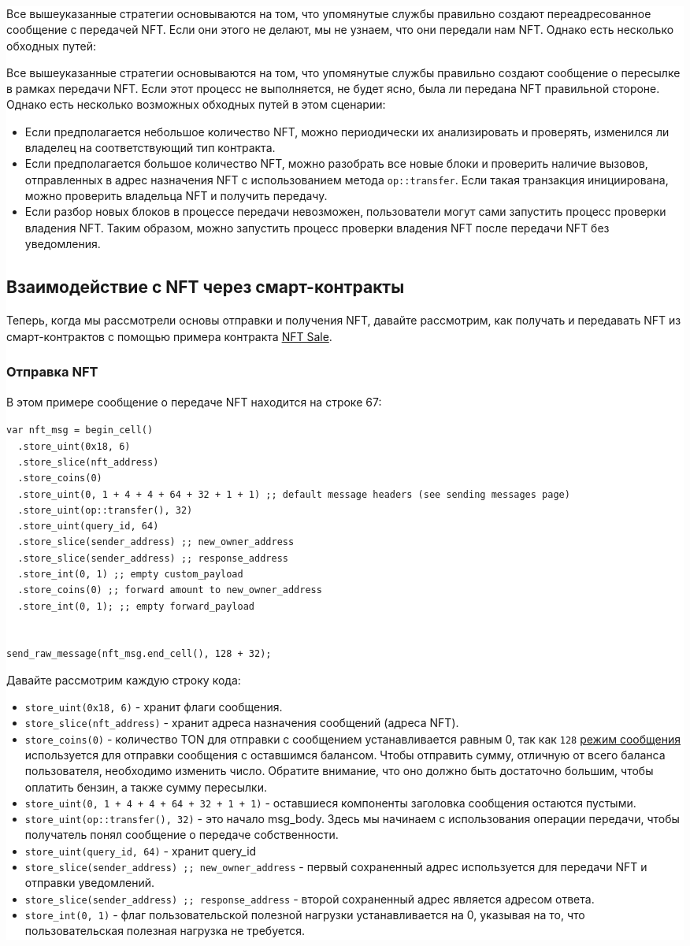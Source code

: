 Все вышеуказанные стратегии основываются на том, что упомянутые службы правильно создают переадресованное сообщение с передачей NFT. Если они этого не делают, мы не узнаем, что они передали нам NFT. Однако есть несколько обходных путей:

Все вышеуказанные стратегии основываются на том, что упомянутые службы правильно создают сообщение о пересылке в рамках передачи NFT. Если этот процесс не выполняется, не будет ясно, была ли передана NFT правильной стороне. Однако есть несколько возможных обходных путей в этом сценарии:

- Если предполагается небольшое количество NFT, можно периодически их анализировать и проверять, изменился ли владелец на соответствующий тип контракта.
- Если предполагается большое количество NFT, можно разобрать все новые блоки и проверить наличие вызовов, отправленных в адрес назначения NFT с использованием метода `op::transfer`. Если такая транзакция инициирована, можно проверить владельца NFT и получить передачу.
- Если разбор новых блоков в процессе передачи невозможен, пользователи могут сами запустить процесс проверки владения NFT. Таким образом, можно запустить процесс проверки владения NFT после передачи NFT без уведомления.

## Взаимодействие с NFT через смарт-контракты

Теперь, когда мы рассмотрели основы отправки и получения NFT, давайте рассмотрим, как получать и передавать NFT из смарт-контрактов с помощью примера контракта [NFT Sale](https://github.com/ton-blockchain/token-contract/blob/1ad314a98d20b41241d5329e1786fc894ad811de/nft/nft-sale.fc).

### Отправка NFT

В этом примере сообщение о передаче NFT находится на строке 67:

```
var nft_msg = begin_cell()
  .store_uint(0x18, 6)
  .store_slice(nft_address)
  .store_coins(0)
  .store_uint(0, 1 + 4 + 4 + 64 + 32 + 1 + 1) ;; default message headers (see sending messages page)
  .store_uint(op::transfer(), 32)
  .store_uint(query_id, 64)
  .store_slice(sender_address) ;; new_owner_address
  .store_slice(sender_address) ;; response_address
  .store_int(0, 1) ;; empty custom_payload
  .store_coins(0) ;; forward amount to new_owner_address
  .store_int(0, 1); ;; empty forward_payload


send_raw_message(nft_msg.end_cell(), 128 + 32);
```

Давайте рассмотрим каждую строку кода:

- `store_uint(0x18, 6)` - хранит флаги сообщения.
- `store_slice(nft_address)` - хранит адреса назначения сообщений (адреса NFT).
- `store_coins(0)` - количество TON для отправки с сообщением устанавливается равным 0, так как `128` [режим сообщения](/v3/documentation/smart-contracts/message-management/sending-messages#message-modes) используется для отправки сообщения с оставшимся балансом. Чтобы отправить сумму, отличную от всего баланса пользователя, необходимо изменить число. Обратите внимание, что оно должно быть достаточно большим, чтобы оплатить бензин, а также сумму пересылки.
- `store_uint(0, 1 + 4 + 4 + 64 + 32 + 1 + 1)` - оставшиеся компоненты заголовка сообщения остаются пустыми.
- `store_uint(op::transfer(), 32)` - это начало msg_body. Здесь мы начинаем с использования операции передачи, чтобы получатель понял сообщение о передаче собственности.
- `store_uint(query_id, 64)` - хранит query_id
- `store_slice(sender_address) ;; new_owner_address` - первый сохраненный адрес используется для передачи NFT и отправки уведомлений.
- `store_slice(sender_address) ;; response_address` - второй сохраненный адрес является адресом ответа.
- `store_int(0, 1)` - флаг пользовательской полезной нагрузки устанавливается на 0, указывая на то, что пользовательская полезная нагрузка не требуется.
